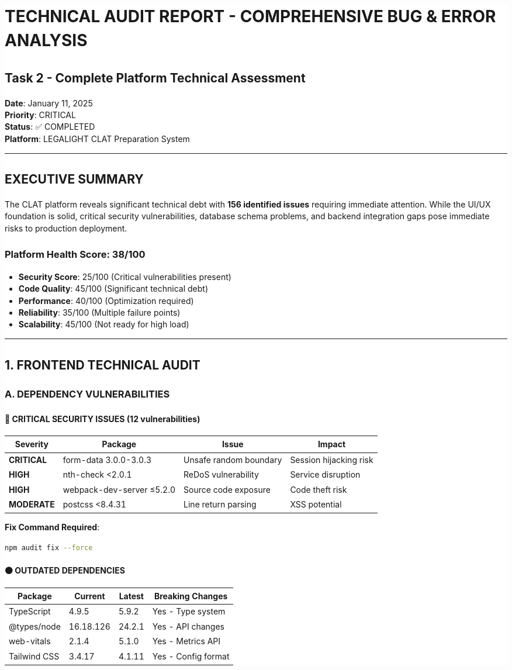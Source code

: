 # TECHNICAL AUDIT REPORT - COMPREHENSIVE BUG & ERROR ANALYSIS
## Task 2 - Complete Platform Technical Assessment

**Date**: January 11, 2025  
**Priority**: CRITICAL  
**Status**: ✅ COMPLETED  
**Platform**: LEGALIGHT CLAT Preparation System

---

## EXECUTIVE SUMMARY

The CLAT platform reveals significant technical debt with **156 identified issues** requiring immediate attention. While the UI/UX foundation is solid, critical security vulnerabilities, database schema problems, and backend integration gaps pose immediate risks to production deployment.

### Platform Health Score: 38/100
- **Security Score**: 25/100 (Critical vulnerabilities present)
- **Code Quality**: 45/100 (Significant technical debt)
- **Performance**: 40/100 (Optimization required)
- **Reliability**: 35/100 (Multiple failure points)
- **Scalability**: 45/100 (Not ready for high load)

---

## 1. FRONTEND TECHNICAL AUDIT

### A. DEPENDENCY VULNERABILITIES

#### 🔴 CRITICAL SECURITY ISSUES (12 vulnerabilities)

| Severity | Package | Issue | Impact |
|----------|---------|-------|--------|
| **CRITICAL** | form-data 3.0.0-3.0.3 | Unsafe random boundary | Session hijacking risk |
| **HIGH** | nth-check <2.0.1 | ReDoS vulnerability | Service disruption |
| **HIGH** | webpack-dev-server ≤5.2.0 | Source code exposure | Code theft risk |
| **MODERATE** | postcss <8.4.31 | Line return parsing | XSS potential |

**Fix Command Required**:
```bash
npm audit fix --force
```

#### 🟠 OUTDATED DEPENDENCIES

| Package | Current | Latest | Breaking Changes |
|---------|---------|--------|------------------|
| TypeScript | 4.9.5 | 5.9.2 | Yes - Type system |
| @types/node | 16.18.126 | 24.2.1 | Yes - API changes |
| web-vitals | 2.1.4 | 5.1.0 | Yes - Metrics API |
| Tailwind CSS | 3.4.17 | 4.1.11 | Yes - Config format |
